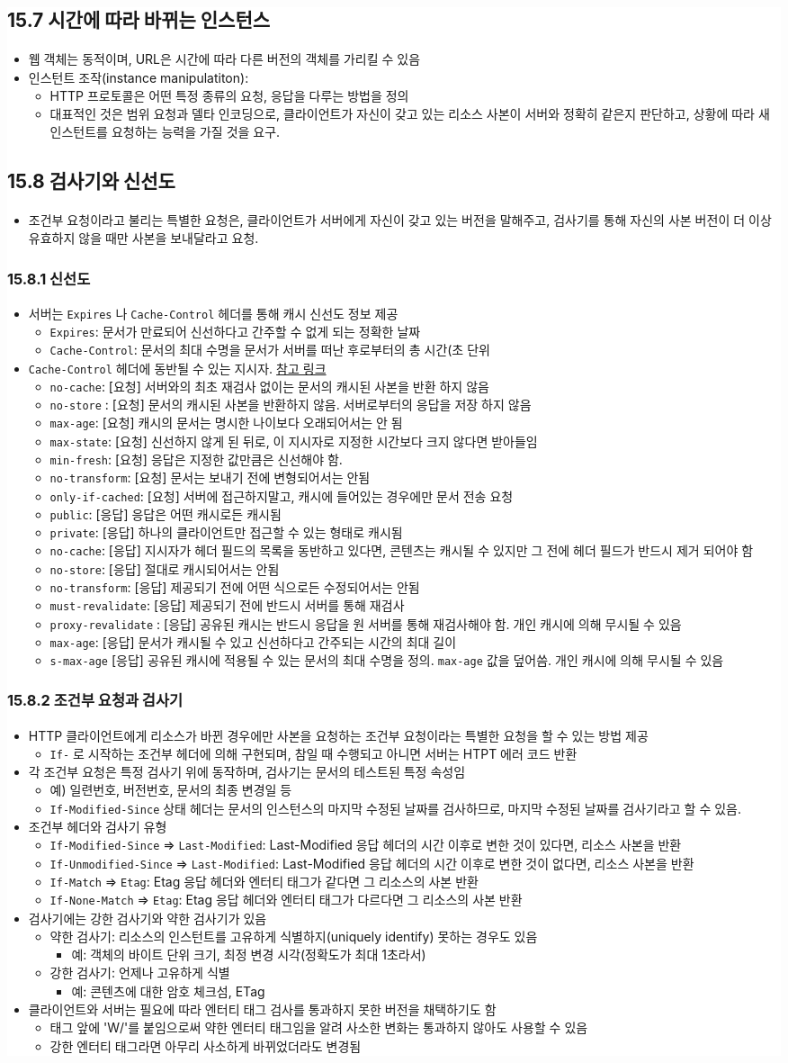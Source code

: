 ## 15.7 시간에 따라 바뀌는 인스턴스

- 웹 객체는 동적이며, URL은 시간에 따라 다른 버전의 객체를 가리킬 수 있음
- 인스턴트 조작(instance manipulatiton):
    - HTTP 프로토콜은 어떤 특정 종류의 요청, 응답을 다루는 방법을 정의
    - 대표적인 것은 범위 요청과 델타 인코딩으로, 클라이언트가 자신이 갖고 있는 리소스 사본이 서버와 정확히 같은지 판단하고, 상황에 따라 새 인스턴트를 요청하는 능력을 가질 것을 요구.

## 15.8 검사기와 신선도

- 조건부 요청이라고 불리는 특별한 요청은, 클라이언트가 서버에게 자신이 갖고 있는 버전을 말해주고, 검사기를 통해 자신의 사본 버전이 더 이상 유효하지 않을 때만 사본을 보내달라고 요청.

### 15.8.1 신선도

- 서버는 `Expires` 나 `Cache-Control` 헤더를 통해 캐시 신선도 정보 제공
    - `Expires`: 문서가 만료되어 신선하다고 간주할 수 없게 되는 정확한 날짜
    - `Cache-Control`: 문서의 최대 수명을 문서가 서버를 떠난 후로부터의 총 시간(초 단위
- `Cache-Control` 헤더에 동반될 수 있는 지시자. [참고 링크](https://developer.mozilla.org/ko/docs/Web/HTTP/Headers/Cache-Control)
    - `no-cache`: [요청] 서버와의 최초 재검사 없이는 문서의 캐시된 사본을 반환 하지 않음
    - `no-store` : [요청] 문서의 캐시된 사본을 반환하지 않음. 서버로부터의 응답을 저장 하지 않음
    - `max-age`: [요청] 캐시의 문서는 명시한 나이보다 오래되어서는 안 됨
    - `max-state`: [요청] 신선하지 않게 된 뒤로, 이 지시자로 지정한 시간보다 크지 않다면 받아들임
    - `min-fresh`: [요청] 응답은 지정한 값만큼은 신선해야 함.
    - `no-transform`: [요청] 문서는 보내기 전에 변형되어서는 안됨
    - `only-if-cached`: [요청] 서버에 접근하지말고, 캐시에 들어있는 경우에만 문서 전송 요청
    - `public`: [응답] 응답은 어떤 캐시로든 캐시됨
    - `private`: [응답] 하나의 클라이언트만 접근할 수 있는 형태로 캐시됨
    - `no-cache`: [응답] 지시자가 헤더 필드의 목록을 동반하고 있다면, 콘텐츠는 캐시될 수 있지만 그 전에 헤더 필드가 반드시 제거 되어야 함
    - `no-store`: [응답] 절대로 캐시되어서는 안됨
    - `no-transform`: [응답] 제공되기 전에 어떤 식으로든 수정되어서는 안됨
    - `must-revalidate`: [응답] 제공되기 전에 반드시 서버를 통해 재검사
    - `proxy-revalidate` : [응답] 공유된 캐시는 반드시 응답을 원 서버를 통해 재검사해야 함. 개인 캐시에 의해 무시될 수 있음
    - `max-age`: [응답] 문서가 캐시될 수 있고 신선하다고 간주되는 시간의 최대 길이
    - `s-max-age`  [응답] 공유된 캐시에 적용될 수 있는 문서의 최대 수명을 정의. `max-age` 값을 덮어씀.  개인 캐시에 의해 무시될 수 있음

### 15.8.2 조건부 요청과 검사기

- HTTP 클라이언트에게 리소스가 바뀐 경우에만 사본을 요청하는 조건부 요청이라는 특별한 요청을 할 수 있는 방법 제공
    - `If-` 로 시작하는 조건부 헤더에 의해 구현되며, 참일 때 수행되고 아니면 서버는 HTPT 에러 코드 반환
- 각 조건부 요청은 특정 검사기 위에 동작하며, 검사기는 문서의 테스트된 특정 속성임
    - 예) 일련번호, 버전번호, 문서의 최종 변경일 등
    - `If-Modified-Since` 상태 헤더는 문서의 인스턴스의 마지막 수정된 날짜를 검사하므로, 마지막 수정된 날짜를 검사기라고 할 수 있음.
- 조건부 헤더와 검사기 유형
    - `If-Modified-Since` ⇒ `Last-Modified`: Last-Modified 응답 헤더의 시간 이후로 변한 것이 있다면, 리소스 사본을 반환
    - `If-Unmodified-Since` ⇒ `Last-Modified`: Last-Modified 응답 헤더의 시간 이후로 변한 것이 없다면, 리소스 사본을 반환
    - `If-Match` ⇒ `Etag`: Etag 응답 헤더와 엔터티 태그가 같다면 그 리소스의 사본 반환
    - `If-None-Match` ⇒ `Etag`: Etag 응답 헤더와 엔터티 태그가 다르다면 그 리소스의 사본 반환
- 검사기에는 강한 검사기와 약한 검사기가 있음
    - 약한 검사기: 리소스의 인스턴트를 고유하게 식별하지(uniquely identify) 못하는 경우도 있음
        - 예: 객체의 바이트 단위 크기, 최정 변경 시각(정확도가 최대 1초라서)
    - 강한 검사기: 언제나 고유하게 식별
        - 예: 콘텐츠에 대한 암호 체크섬, ETag
- 클라이언트와 서버는 필요에 따라 엔터티 태그 검사를 통과하지 못한 버전을 채택하기도 함
    - 태그 앞에 'W/'를 붙임으로써 약한 엔터티 태그임을 알려 사소한 변화는 통과하지 않아도 사용할 수 있음
    - 강한 엔터티 태그라면 아무리 사소하게 바뀌었더라도 변경됨
